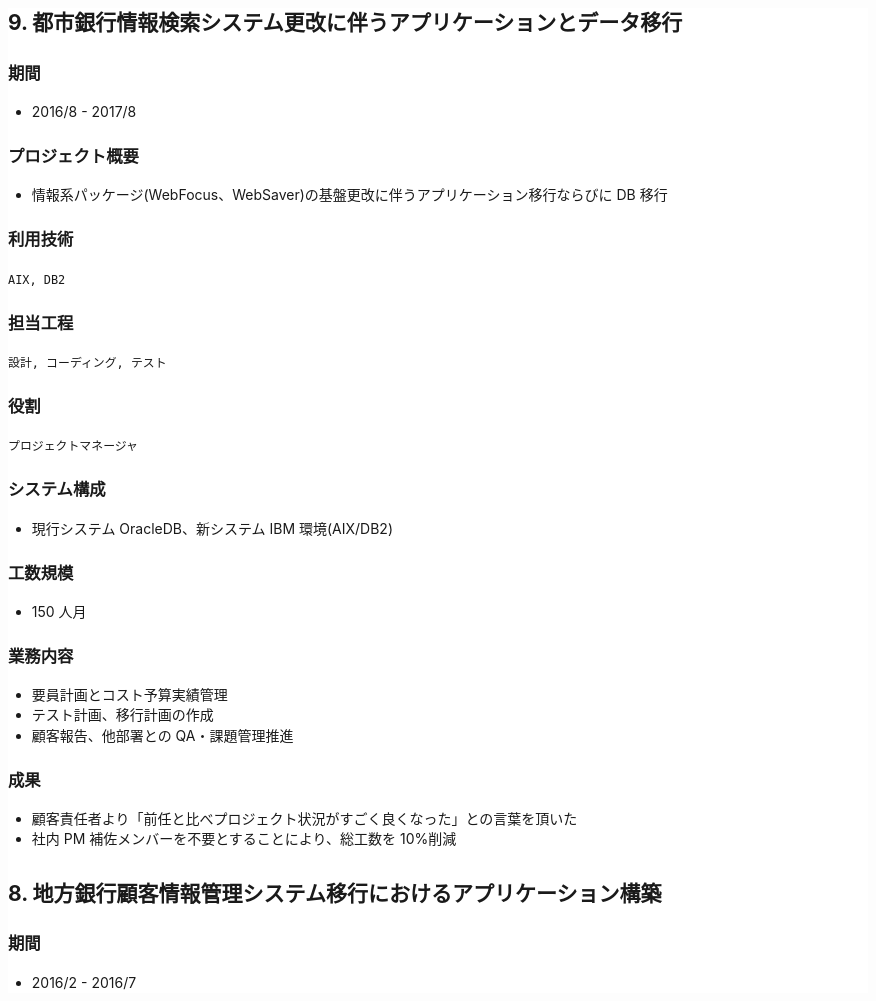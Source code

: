 ## 9. 都市銀行情報検索システム更改に伴うアプリケーションとデータ移行

### 期間

-   2016/8 - 2017/8

### プロジェクト概要

-   情報系パッケージ(WebFocus、WebSaver)の基盤更改に伴うアプリケーション移行ならびに DB 移行

### 利用技術

```
AIX, DB2
```

### 担当工程

```
設計, コーディング, テスト
```

### 役割

```
プロジェクトマネージャ
```

### システム構成

-   現行システム OracleDB、新システム IBM 環境(AIX/DB2)

### 工数規模

-   150 人月

### 業務内容

-   要員計画とコスト予算実績管理
-   テスト計画、移行計画の作成
-   顧客報告、他部署との QA・課題管理推進

### 成果

-   顧客責任者より「前任と比べプロジェクト状況がすごく良くなった」との言葉を頂いた
-   社内 PM 補佐メンバーを不要とすることにより、総工数を 10%削減

## 8. 地方銀行顧客情報管理システム移行におけるアプリケーション構築

### 期間

-   2016/2 - 2016/7
